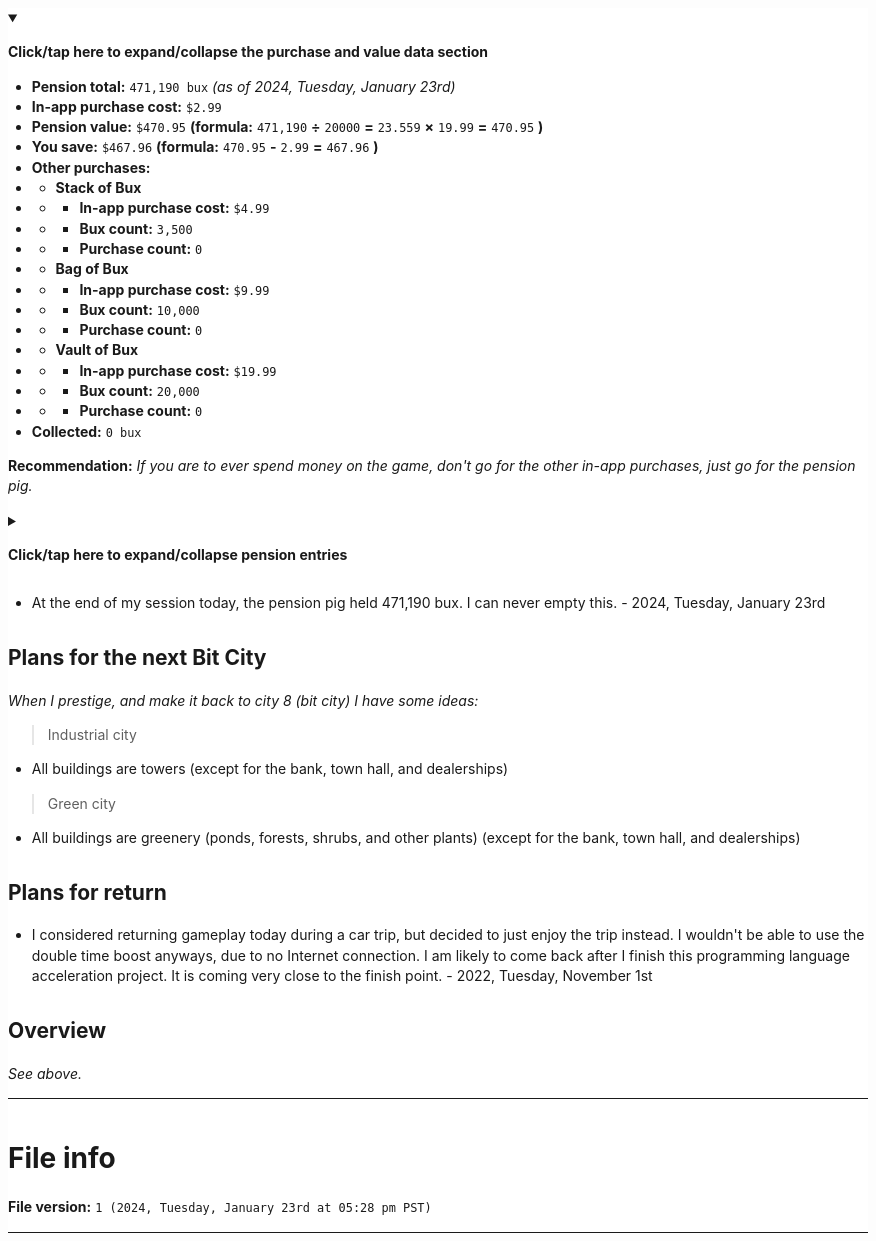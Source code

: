 <details open><summary><p><b>Click/tap here to expand/collapse the purchase and value data section</b></p></summary>

- **Pension total:** `471,190 bux` _(as of 2024, Tuesday, January 23rd)_
- **In-app purchase cost:** `$2.99`
- **Pension value:** `$470.95` **(formula:** `471,190` **÷** `20000` **=** `23.559` **×** `19.99` **=** `470.95` **)**
- **You save:** `$467.96` **(formula:** `470.95` **-** `2.99` **=** `467.96` **)**
- **Other purchases:**
- - **Stack of Bux**
- - - **In-app purchase cost:** `$4.99`
- - - **Bux count:** `3,500`
- - - **Purchase count:** `0`
- - **Bag of Bux**
- - - **In-app purchase cost:** `$9.99`
- - - **Bux count:** `10,000`
- - - **Purchase count:** `0`
- - **Vault of Bux**
- - - **In-app purchase cost:** `$19.99`
- - - **Bux count:** `20,000`
- - - **Purchase count:** `0`
- **Collected:** `0 bux`

**Recommendation:** _If you are to ever spend money on the game, don't go for the other in-app purchases, just go for the pension pig._

</details>

<details><summary><p><b>Click/tap here to expand/collapse pension entries</b></p></summary></details>

- At the end of my session today, the pension pig held 471,190 bux. I can never empty this. - 2024, Tuesday, January 23rd

## Plans for the next Bit City

_When I prestige, and make it back to city 8 (bit city) I have some ideas:_

> Industrial city

- All buildings are towers (except for the bank, town hall, and dealerships)

> Green city

- All buildings are greenery (ponds, forests, shrubs, and other plants) (except for the bank, town hall, and dealerships)

## Plans for return

- I considered returning gameplay today during a car trip, but decided to just enjoy the trip instead. I wouldn't be able to use the double time boost anyways, due to no Internet connection. I am likely to come back after I finish this programming language acceleration project. It is coming very close to the finish point. - 2022, Tuesday, November 1st

## Overview

_See above._

***

# File info

**File version:** `1 (2024, Tuesday, January 23rd at 05:28 pm PST)`

***
